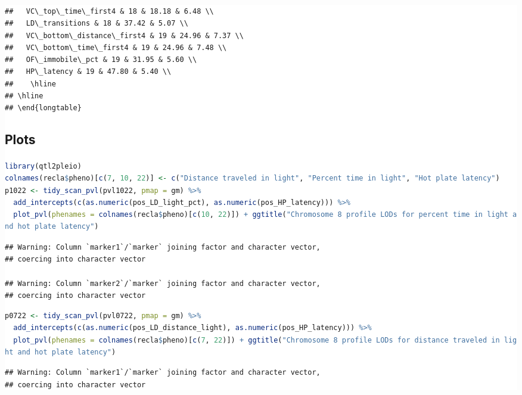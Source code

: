     ##   VC\_top\_time\_first4 & 18 & 18.18 & 6.48 \\ 
    ##   LD\_transitions & 18 & 37.42 & 5.07 \\ 
    ##   VC\_bottom\_distance\_first4 & 19 & 24.96 & 7.37 \\ 
    ##   VC\_bottom\_time\_first4 & 19 & 24.96 & 7.48 \\ 
    ##   OF\_immobile\_pct & 19 & 31.95 & 5.60 \\ 
    ##   HP\_latency & 19 & 47.80 & 5.40 \\ 
    ##    \hline
    ## \hline
    ## \end{longtable}

## Plots

``` r
library(qtl2pleio)
colnames(recla$pheno)[c(7, 10, 22)] <- c("Distance traveled in light", "Percent time in light", "Hot plate latency")
p1022 <- tidy_scan_pvl(pvl1022, pmap = gm) %>%
  add_intercepts(c(as.numeric(pos_LD_light_pct), as.numeric(pos_HP_latency))) %>%
  plot_pvl(phenames = colnames(recla$pheno)[c(10, 22)]) + ggtitle("Chromosome 8 profile LODs for percent time in light and hot plate latency") 
```

    ## Warning: Column `marker1`/`marker` joining factor and character vector,
    ## coercing into character vector

    ## Warning: Column `marker2`/`marker` joining factor and character vector,
    ## coercing into character vector

``` r
p0722 <- tidy_scan_pvl(pvl0722, pmap = gm) %>%
  add_intercepts(c(as.numeric(pos_LD_distance_light), as.numeric(pos_HP_latency))) %>%
  plot_pvl(phenames = colnames(recla$pheno)[c(7, 22)]) + ggtitle("Chromosome 8 profile LODs for distance traveled in light and hot plate latency")
```

    ## Warning: Column `marker1`/`marker` joining factor and character vector,
    ## coercing into character vector
